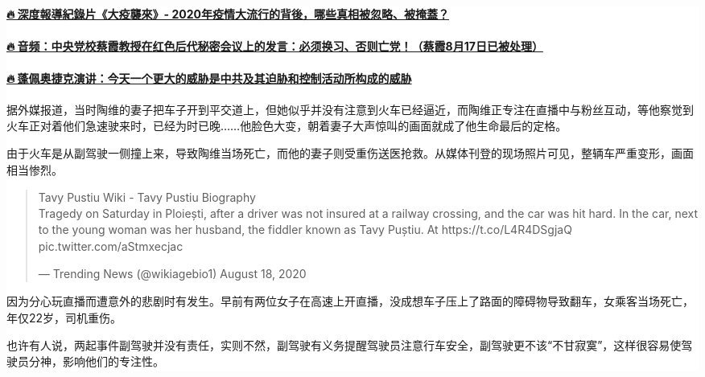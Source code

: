 #### [ 🔥  深度報導紀錄片《大疫襲來》- 2020年疫情大流行的背後，哪些真相被忽略、被掩蓋？](http://141.164.51.119:10000/videos/news/../corona/index.html)

#### [ 🔥  音频：中央党校蔡霞教授在红色后代秘密会议上的发言：必须换习、否则亡党！（蔡霞8月17日已被处理）](http://141.164.51.119:10000/videos/news/caixia.html)

#### [ 🔥  蓬佩奥捷克演讲：今天一个更大的威胁是中共及其迫胁和控制活动所构成的威胁](http://141.164.51.119:10000/videos/news/pompeo6.html)


  </div>
 </div>
 <p>
  据外媒报道，当时陶维的妻子把车子开到平交道上，但她似乎并没有注意到火车已经逼近，而陶维正专注在直播中与粉丝互动，等他察觉到火车正对着他们急速驶来时，已经为时已晚……他脸色大变，朝着妻子大声惊叫的画面就成了他生命最后的定格。
  <span id="hideid" name="hideid" style="color:red;display:none;">
   <span href="https://www.secretchina.com">
   </span>
  </span>
 </p>
 <p>
  由于火车是从副驾驶一侧撞上来，导致陶维当场死亡，而他的妻子则受重伤送医抢救。从媒体刊登的现场照片可见，整辆车严重变形，画面相当惨烈。
 </p>
 <p>
 </p>
 <blockquote class="twitter-tweet">
  <p dir="ltr" lang="en">
   Tavy Pustiu Wiki - Tavy Pustiu Biography
   <br>
    Tragedy on Saturday in Ploiești, after a driver was not insured at a railway crossing, and the car was hit hard. In the car, next to the young woman was her husband, the fiddler known as Tavy Puștiu. At
    <span href="https://t.co/L4R4DSgjaQ">
     https://t.co/L4R4DSgjaQ
    </span>
    <span href="https://t.co/aStmxecjac">
     pic.twitter.com/aStmxecjac
    </span>
   </br>
  </p>
  — Trending News (@wikiagebio1)
  <span href="https://twitter.com/wikiagebio1/status/1295657642619273221?ref_src=twsrc%5Etfw">
   August 18, 2020
  </span>
 </blockquote>
 <p>
  因为分心玩直播而遭意外的悲剧时有发生。早前有两位女子在高速上开直播，没成想车子压上了路面的障碍物导致翻车，女乘客当场死亡，年仅22岁，司机重伤。
 </p>
 <p>
  也许有人说，两起事件副驾驶并没有责任，实则不然，副驾驶有义务提醒驾驶员注意行车安全，副驾驶更不该“不甘寂寞”，这样很容易使驾驶员分神，影响他们的专注性。
 </p>
 <center>
  <div style="max-width: 632px;height:180px; display: none; text-align: center; margin: 0 auto; overflow: hidden;overflow-x: hidden;">
   <div id="taboola-midarticle-thumbnails" style="max-width: 632px;height:180px;overflow: hidden;overflow-x: hidden;">
   </div>
  </div>
  <div>
   <center>
    <div id="div-gpt-ad-1589559869784-0">
    </div>
   </center>
  </div>